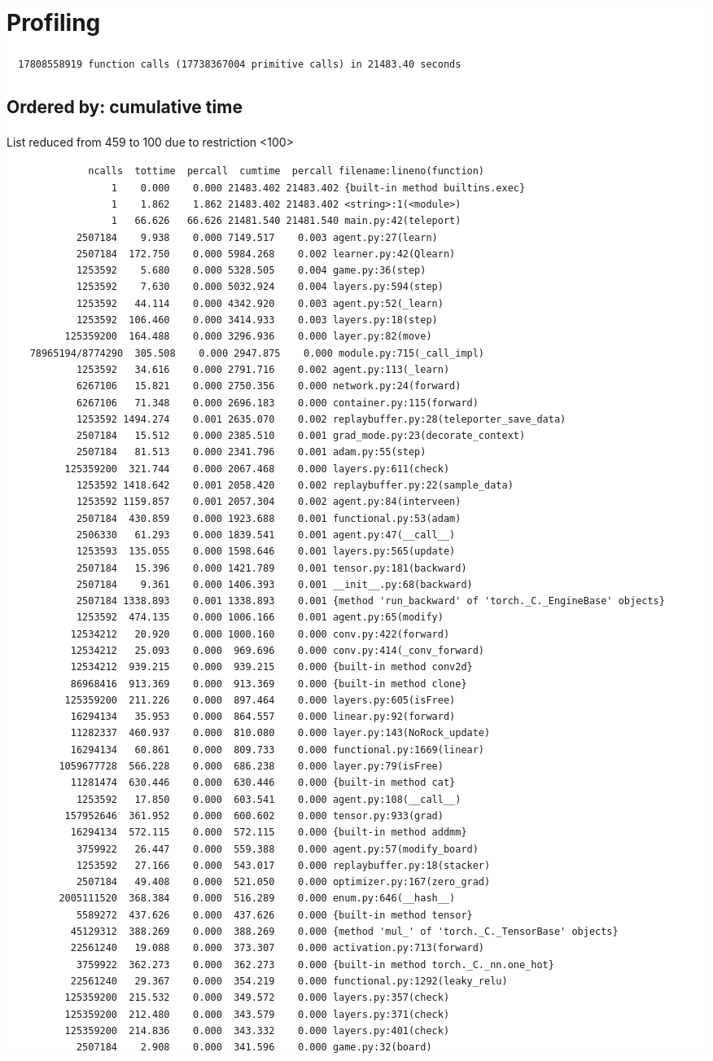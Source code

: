 # Profiling


      17808558919 function calls (17738367004 primitive calls) in 21483.40 seconds

##    Ordered by: cumulative time
   List reduced from 459 to 100 due to restriction <100>

                  ncalls  tottime  percall  cumtime  percall filename:lineno(function)
                      1    0.000    0.000 21483.402 21483.402 {built-in method builtins.exec}
                      1    1.862    1.862 21483.402 21483.402 <string>:1(<module>)
                      1   66.626   66.626 21481.540 21481.540 main.py:42(teleport)
                2507184    9.938    0.000 7149.517    0.003 agent.py:27(learn)
                2507184  172.750    0.000 5984.268    0.002 learner.py:42(Qlearn)
                1253592    5.680    0.000 5328.505    0.004 game.py:36(step)
                1253592    7.630    0.000 5032.924    0.004 layers.py:594(step)
                1253592   44.114    0.000 4342.920    0.003 agent.py:52(_learn)
                1253592  106.460    0.000 3414.933    0.003 layers.py:18(step)
              125359200  164.488    0.000 3296.936    0.000 layer.py:82(move)
        78965194/8774290  305.508    0.000 2947.875    0.000 module.py:715(_call_impl)
                1253592   34.616    0.000 2791.716    0.002 agent.py:113(_learn)
                6267106   15.821    0.000 2750.356    0.000 network.py:24(forward)
                6267106   71.348    0.000 2696.183    0.000 container.py:115(forward)
                1253592 1494.274    0.001 2635.070    0.002 replaybuffer.py:28(teleporter_save_data)
                2507184   15.512    0.000 2385.510    0.001 grad_mode.py:23(decorate_context)
                2507184   81.513    0.000 2341.796    0.001 adam.py:55(step)
              125359200  321.744    0.000 2067.468    0.000 layers.py:611(check)
                1253592 1418.642    0.001 2058.420    0.002 replaybuffer.py:22(sample_data)
                1253592 1159.857    0.001 2057.304    0.002 agent.py:84(interveen)
                2507184  430.859    0.000 1923.688    0.001 functional.py:53(adam)
                2506330   61.293    0.000 1839.541    0.001 agent.py:47(__call__)
                1253593  135.055    0.000 1598.646    0.001 layers.py:565(update)
                2507184   15.396    0.000 1421.789    0.001 tensor.py:181(backward)
                2507184    9.361    0.000 1406.393    0.001 __init__.py:68(backward)
                2507184 1338.893    0.001 1338.893    0.001 {method 'run_backward' of 'torch._C._EngineBase' objects}
                1253592  474.135    0.000 1006.166    0.001 agent.py:65(modify)
               12534212   20.920    0.000 1000.160    0.000 conv.py:422(forward)
               12534212   25.093    0.000  969.696    0.000 conv.py:414(_conv_forward)
               12534212  939.215    0.000  939.215    0.000 {built-in method conv2d}
               86968416  913.369    0.000  913.369    0.000 {built-in method clone}
              125359200  211.226    0.000  897.464    0.000 layers.py:605(isFree)
               16294134   35.953    0.000  864.557    0.000 linear.py:92(forward)
               11282337  460.937    0.000  810.080    0.000 layer.py:143(NoRock_update)
               16294134   60.861    0.000  809.733    0.000 functional.py:1669(linear)
             1059677728  566.228    0.000  686.238    0.000 layer.py:79(isFree)
               11281474  630.446    0.000  630.446    0.000 {built-in method cat}
                1253592   17.850    0.000  603.541    0.000 agent.py:108(__call__)
              157952646  361.952    0.000  600.602    0.000 tensor.py:933(grad)
               16294134  572.115    0.000  572.115    0.000 {built-in method addmm}
                3759922   26.447    0.000  559.388    0.000 agent.py:57(modify_board)
                1253592   27.166    0.000  543.017    0.000 replaybuffer.py:18(stacker)
                2507184   49.408    0.000  521.050    0.000 optimizer.py:167(zero_grad)
             2005111520  368.384    0.000  516.289    0.000 enum.py:646(__hash__)
                5589272  437.626    0.000  437.626    0.000 {built-in method tensor}
               45129312  388.269    0.000  388.269    0.000 {method 'mul_' of 'torch._C._TensorBase' objects}
               22561240   19.088    0.000  373.307    0.000 activation.py:713(forward)
                3759922  362.273    0.000  362.273    0.000 {built-in method torch._C._nn.one_hot}
               22561240   29.367    0.000  354.219    0.000 functional.py:1292(leaky_relu)
              125359200  215.532    0.000  349.572    0.000 layers.py:357(check)
              125359200  212.480    0.000  343.579    0.000 layers.py:371(check)
              125359200  214.836    0.000  343.332    0.000 layers.py:401(check)
                2507184    2.908    0.000  341.596    0.000 game.py:32(board)